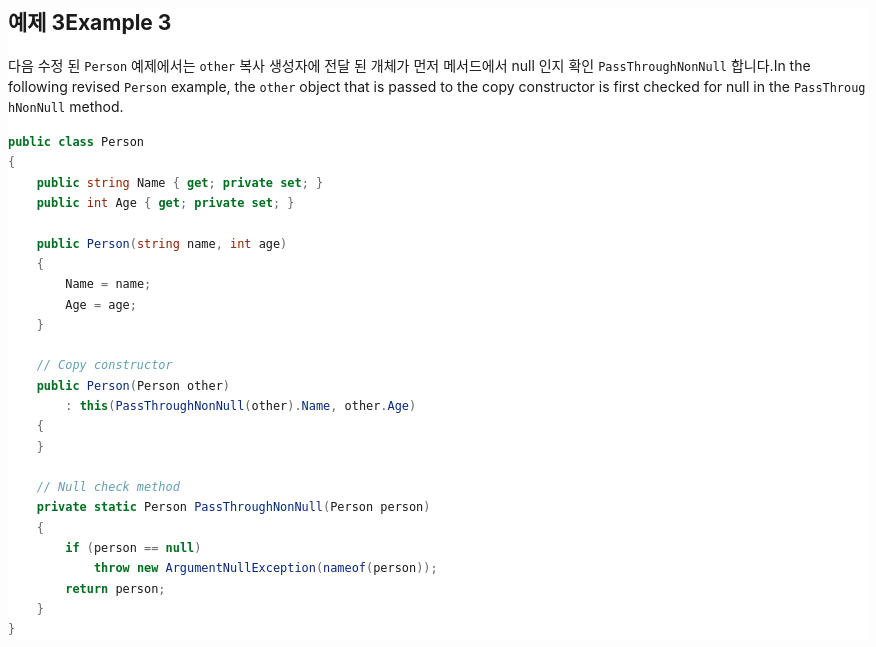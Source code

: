 ## <a name="example-3"></a><span data-ttu-id="cef5d-170">예제 3</span><span class="sxs-lookup"><span data-stu-id="cef5d-170">Example 3</span></span>

<span data-ttu-id="cef5d-171">다음 수정 된 `Person` 예제에서는 `other` 복사 생성자에 전달 된 개체가 먼저 메서드에서 null 인지 확인 `PassThroughNonNull` 합니다.</span><span class="sxs-lookup"><span data-stu-id="cef5d-171">In the following revised `Person` example, the `other` object that is passed to the copy constructor is first checked for null in the `PassThroughNonNull` method.</span></span>

```csharp
public class Person
{
    public string Name { get; private set; }
    public int Age { get; private set; }

    public Person(string name, int age)
    {
        Name = name;
        Age = age;
    }

    // Copy constructor
    public Person(Person other)
        : this(PassThroughNonNull(other).Name, other.Age)
    {
    }

    // Null check method
    private static Person PassThroughNonNull(Person person)
    {
        if (person == null)
            throw new ArgumentNullException(nameof(person));
        return person;
    }
}
```
